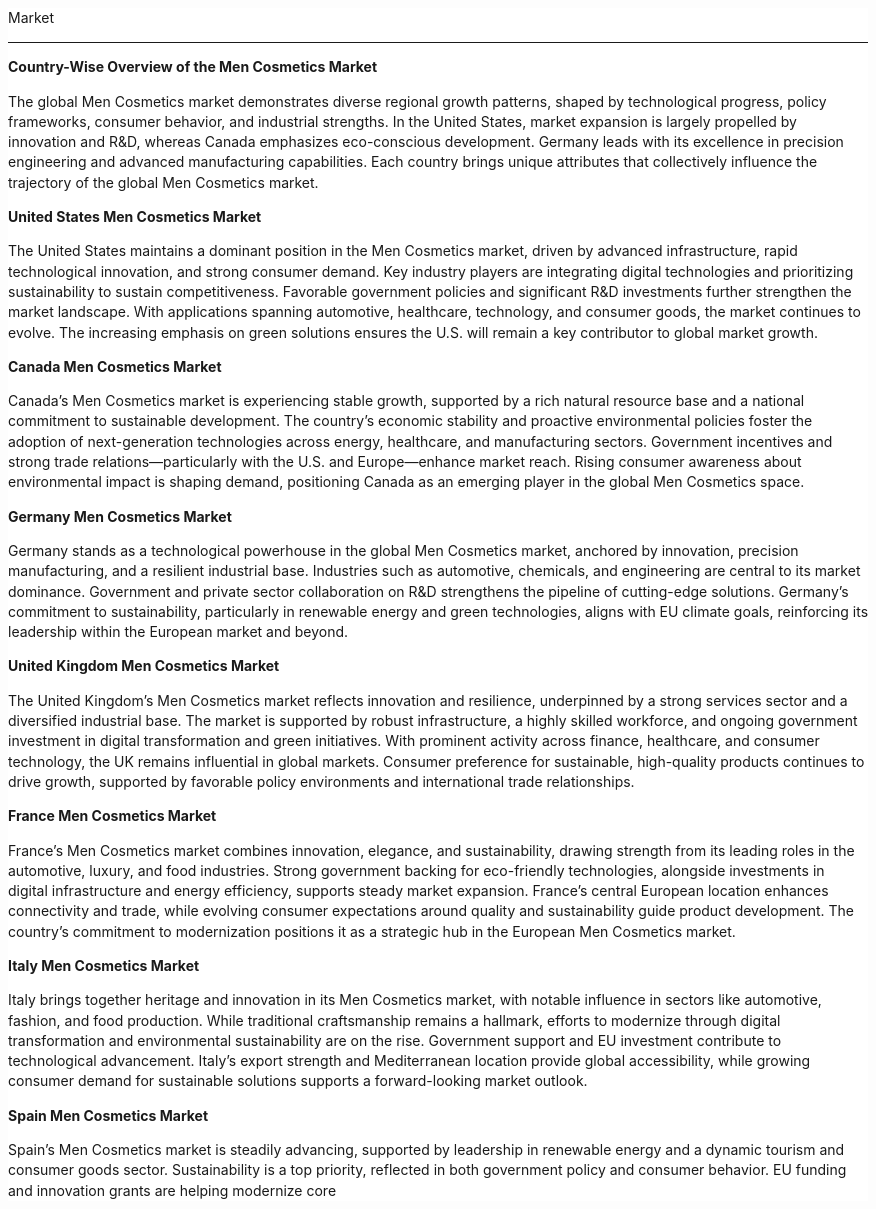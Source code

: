 Market</a></p></blockquote><hr /><p class="" data-start="217" data-end="261"><strong data-start="217" data-end="261">Country-Wise Overview of the Men Cosmetics Market</strong></p><p class="" data-start="263" data-end="774">The global Men Cosmetics market demonstrates diverse regional growth patterns, shaped by technological progress, policy frameworks, consumer behavior, and industrial strengths. In the United States, market expansion is largely propelled by innovation and R&amp;D, whereas Canada emphasizes eco-conscious development. Germany leads with its excellence in precision engineering and advanced manufacturing capabilities. Each country brings unique attributes that collectively influence the trajectory of the global Men Cosmetics market.</p><p class="" data-start="776" data-end="1421"><strong data-start="776" data-end="805">United States Men Cosmetics Market</strong></p><p class="" data-start="776" data-end="1421">The United States maintains a dominant position in the Men Cosmetics market, driven by advanced infrastructure, rapid technological innovation, and strong consumer demand. Key industry players are integrating digital technologies and prioritizing sustainability to sustain competitiveness. Favorable government policies and significant R&amp;D investments further strengthen the market landscape. With applications spanning automotive, healthcare, technology, and consumer goods, the market continues to evolve. The increasing emphasis on green solutions ensures the U.S. will remain a key contributor to global market growth.</p><p class="" data-start="1423" data-end="2019"><strong data-start="1423" data-end="1445">Canada Men Cosmetics Market</strong></p><p class="" data-start="1423" data-end="2019">Canada&rsquo;s Men Cosmetics market is experiencing stable growth, supported by a rich natural resource base and a national commitment to sustainable development. The country&rsquo;s economic stability and proactive environmental policies foster the adoption of next-generation technologies across energy, healthcare, and manufacturing sectors. Government incentives and strong trade relations&mdash;particularly with the U.S. and Europe&mdash;enhance market reach. Rising consumer awareness about environmental impact is shaping demand, positioning Canada as an emerging player in the global Men Cosmetics space.</p><p class="" data-start="2021" data-end="2591"><strong data-start="2021" data-end="2044">Germany Men Cosmetics Market</strong></p><p class="" data-start="2021" data-end="2591">Germany stands as a technological powerhouse in the global Men Cosmetics market, anchored by innovation, precision manufacturing, and a resilient industrial base. Industries such as automotive, chemicals, and engineering are central to its market dominance. Government and private sector collaboration on R&amp;D strengthens the pipeline of cutting-edge solutions. Germany&rsquo;s commitment to sustainability, particularly in renewable energy and green technologies, aligns with EU climate goals, reinforcing its leadership within the European market and beyond.</p><p class="" data-start="2593" data-end="3221"><strong data-start="2593" data-end="2623">United Kingdom Men Cosmetics Market</strong></p><p class="" data-start="2593" data-end="3221">The United Kingdom&rsquo;s Men Cosmetics market reflects innovation and resilience, underpinned by a strong services sector and a diversified industrial base. The market is supported by robust infrastructure, a highly skilled workforce, and ongoing government investment in digital transformation and green initiatives. With prominent activity across finance, healthcare, and consumer technology, the UK remains influential in global markets. Consumer preference for sustainable, high-quality products continues to drive growth, supported by favorable policy environments and international trade relationships.</p><p class="" data-start="3223" data-end="3838"><strong data-start="3223" data-end="3245">France Men Cosmetics Market</strong></p><p class="" data-start="3223" data-end="3838">France&rsquo;s Men Cosmetics market combines innovation, elegance, and sustainability, drawing strength from its leading roles in the automotive, luxury, and food industries. Strong government backing for eco-friendly technologies, alongside investments in digital infrastructure and energy efficiency, supports steady market expansion. France&rsquo;s central European location enhances connectivity and trade, while evolving consumer expectations around quality and sustainability guide product development. The country&rsquo;s commitment to modernization positions it as a strategic hub in the European Men Cosmetics market.</p><p class="" data-start="3840" data-end="4422"><strong data-start="3840" data-end="3861">Italy Men Cosmetics Market</strong></p><p class="" data-start="3840" data-end="4422">Italy brings together heritage and innovation in its Men Cosmetics market, with notable influence in sectors like automotive, fashion, and food production. While traditional craftsmanship remains a hallmark, efforts to modernize through digital transformation and environmental sustainability are on the rise. Government support and EU investment contribute to technological advancement. Italy&rsquo;s export strength and Mediterranean location provide global accessibility, while growing consumer demand for sustainable solutions supports a forward-looking market outlook.</p><p class="" data-start="4424" data-end="4975"><strong data-start="4424" data-end="4445">Spain Men Cosmetics Market</strong></p><p class="" data-start="4424" data-end="4975">Spain&rsquo;s Men Cosmetics market is steadily advancing, supported by leadership in renewable energy and a dynamic tourism and consumer goods sector. Sustainability is a top priority, reflected in both government policy and consumer behavior. EU funding and innovation grants are helping modernize core